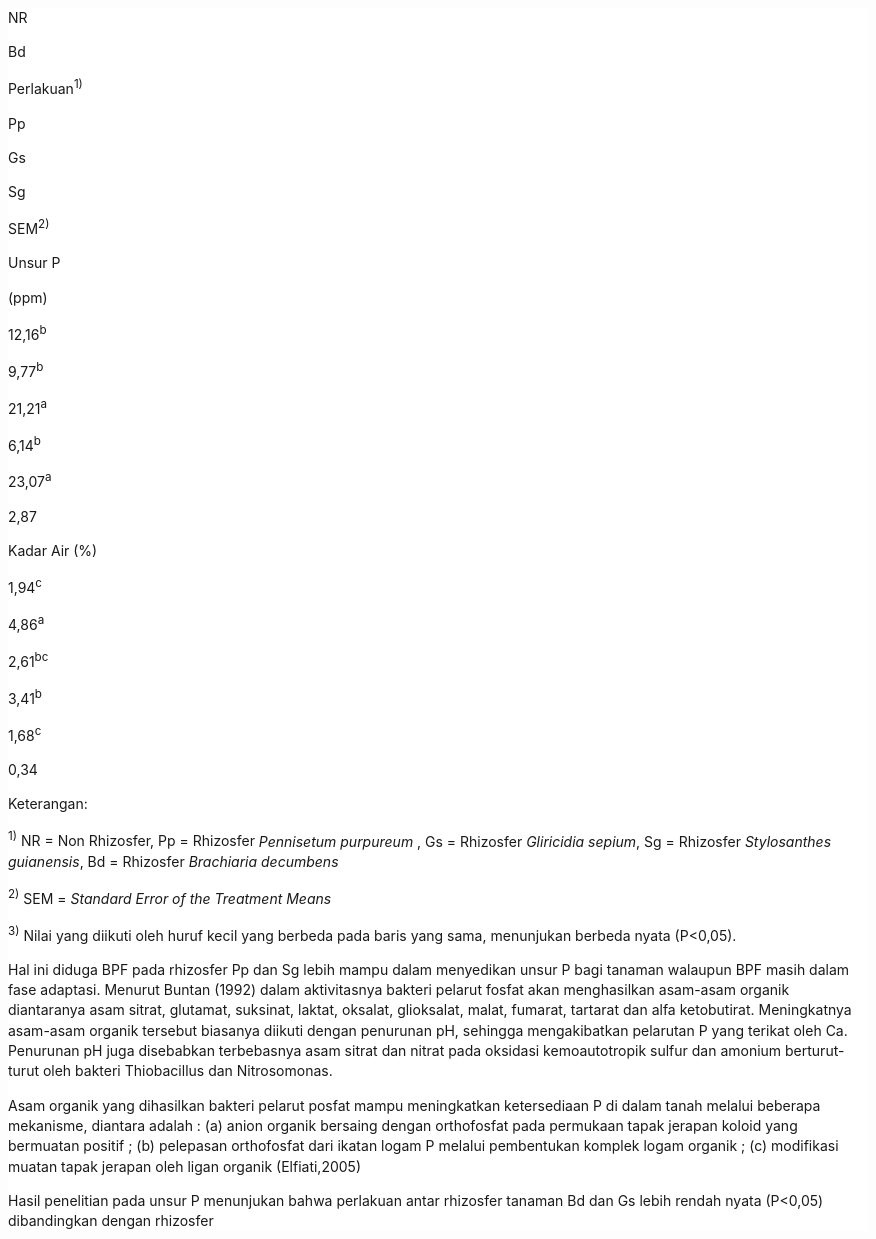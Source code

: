 <p><span class="font6">NR</span></p></td><td style="vertical-align:bottom;">
<p><span class="font6">Bd</span></p></td><td style="vertical-align:top;">
<p><span class="font6">Perlakuan<sup>1)</sup></span></p>
<p><span class="font6">Pp</span></p></td><td style="vertical-align:bottom;">
<p><span class="font6">Gs</span></p></td><td style="vertical-align:bottom;">
<p><span class="font6">Sg</span></p></td><td style="vertical-align:middle;">
<p><span class="font6">SEM<sup>2)</sup></span></p></td></tr>
<tr><td style="vertical-align:bottom;">
<p><span class="font6">Unsur P</span></p></td><td style="vertical-align:top;"></td><td style="vertical-align:top;"></td><td style="vertical-align:top;"></td><td style="vertical-align:top;"></td><td style="vertical-align:top;"></td><td style="vertical-align:top;"></td></tr>
<tr><td style="vertical-align:bottom;">
<p><span class="font6">(ppm)</span></p></td><td style="vertical-align:top;">
<p><span class="font6">12,16<sup>b</sup></span></p></td><td style="vertical-align:top;">
<p><span class="font6">9,77<sup>b</sup></span></p></td><td style="vertical-align:top;">
<p><span class="font6">21,21<sup>a</sup></span></p></td><td style="vertical-align:top;">
<p><span class="font6">6,14<sup>b</sup></span></p></td><td style="vertical-align:top;">
<p><span class="font6">23,07<sup>a</sup></span></p></td><td style="vertical-align:top;">
<p><span class="font6">2,87</span></p></td></tr>
<tr><td style="vertical-align:bottom;">
<p><span class="font6">Kadar Air (%)</span></p></td><td style="vertical-align:bottom;">
<p><span class="font6">1,94<sup>c</sup></span></p></td><td style="vertical-align:bottom;">
<p><span class="font6">4,86<sup>a</sup></span></p></td><td style="vertical-align:bottom;">
<p><span class="font6">2,61<sup>bc</sup></span></p></td><td style="vertical-align:bottom;">
<p><span class="font6">3,41<sup>b</sup></span></p></td><td style="vertical-align:bottom;">
<p><span class="font6">1,68<sup>c</sup></span></p></td><td style="vertical-align:bottom;">
<p><span class="font6">0,34</span></p></td></tr>
</table>
<p><span class="font5">Keterangan:</span></p>
<p><span class="font5"><sup>1)</sup> NR = Non Rhizosfer, Pp = Rhizosfer </span><span class="font5" style="font-style:italic;">Pennisetum purpureum</span><span class="font5"> , Gs = Rhizosfer </span><span class="font5" style="font-style:italic;">Gliricidia sepium</span><span class="font5">, Sg = Rhizosfer </span><span class="font5" style="font-style:italic;">Stylosanthes guianensis</span><span class="font5">, Bd = Rhizosfer </span><span class="font5" style="font-style:italic;">Brachiaria decumbens</span></p>
<p><span class="font5"><sup>2)</sup> SEM = </span><span class="font5" style="font-style:italic;">Standard Error of the Treatment Means</span></p>
<p><span class="font5"><sup>3)</sup> Nilai yang diikuti oleh huruf kecil yang berbeda pada baris yang sama, menunjukan berbeda nyata (P&lt;0,05).</span></p>
<p><span class="font9">Hal ini diduga BPF pada rhizosfer Pp dan Sg lebih mampu dalam menyedikan unsur P bagi tanaman walaupun BPF masih dalam fase adaptasi. Menurut Buntan (1992) dalam aktivitasnya bakteri pelarut fosfat akan menghasilkan asam-asam organik diantaranya asam sitrat, glutamat, suksinat, laktat, oksalat, glioksalat, malat, fumarat, tartarat dan alfa ketobutirat. Meningkatnya asam-asam organik tersebut biasanya diikuti dengan penurunan pH, sehingga mengakibatkan pelarutan P yang terikat oleh Ca. Penurunan pH juga disebabkan terbebasnya asam sitrat dan nitrat pada oksidasi kemoautotropik sulfur dan amonium berturut-turut oleh bakteri Thiobacillus dan Nitrosomonas.</span></p>
<p><span class="font9">Asam organik yang dihasilkan bakteri pelarut posfat mampu meningkatkan ketersediaan P di dalam tanah melalui beberapa mekanisme, diantara adalah : (a) anion organik bersaing dengan orthofosfat pada permukaan tapak jerapan koloid yang bermuatan positif ; (b) pelepasan orthofosfat dari ikatan logam P melalui pembentukan komplek logam organik ; (c) modifikasi muatan tapak jerapan oleh ligan organik (Elfiati,2005)</span></p>
<p><span class="font9">Hasil penelitian pada unsur P menunjukan bahwa perlakuan antar rhizosfer tanaman Bd dan Gs lebih rendah nyata (P&lt;0,05) dibandingkan dengan rhizosfer</span></p>